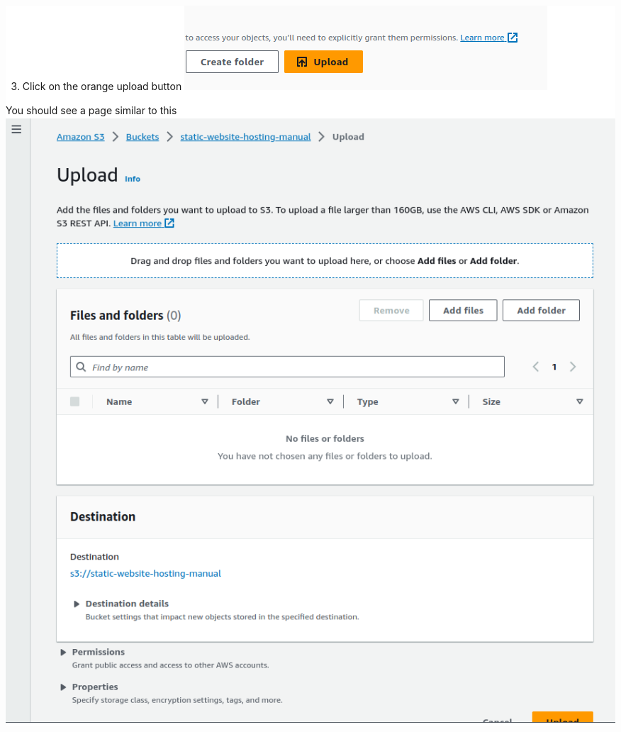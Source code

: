 3. Click on the orange upload button
![upload-button](./assets/stepthree/upload-button.png)

You should see a page similar to this
![upload-form](./assets/stepthree/upload-form.png)
